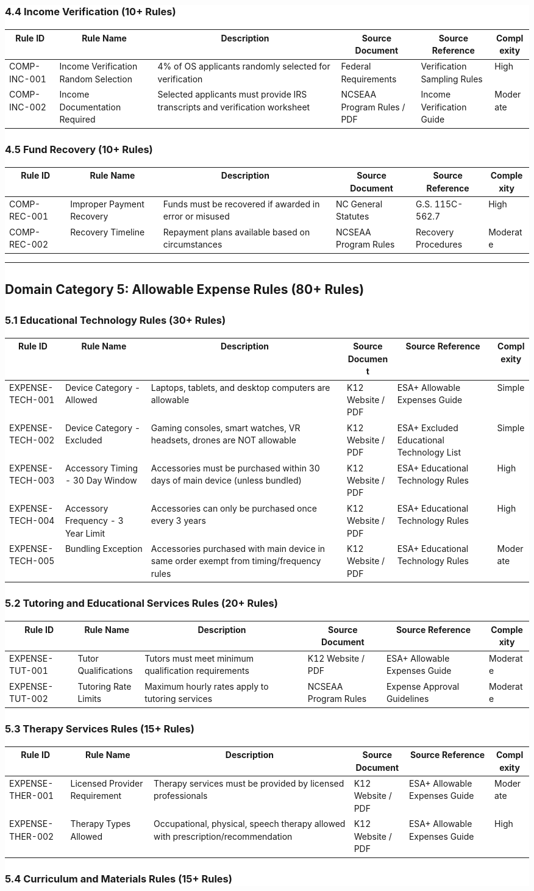 ### 4.4 Income Verification (10+ Rules)

| Rule ID | Rule Name | Description | Source Document | Source Reference | Complexity |
|---------|-----------|-------------|-----------------|------------------|------------|
| COMP-INC-001 | Income Verification Random Selection | 4% of OS applicants randomly selected for verification | Federal Requirements | Verification Sampling Rules | High |
| COMP-INC-002 | Income Documentation Required | Selected applicants must provide IRS transcripts and verification worksheet | NCSEAA Program Rules / PDF | Income Verification Guide | Moderate |

### 4.5 Fund Recovery (10+ Rules)

| Rule ID | Rule Name | Description | Source Document | Source Reference | Complexity |
|---------|-----------|-------------|-----------------|------------------|------------|
| COMP-REC-001 | Improper Payment Recovery | Funds must be recovered if awarded in error or misused | NC General Statutes | G.S. 115C-562.7 | High |
| COMP-REC-002 | Recovery Timeline | Repayment plans available based on circumstances | NCSEAA Program Rules | Recovery Procedures | Moderate |

---

## Domain Category 5: Allowable Expense Rules (80+ Rules)

### 5.1 Educational Technology Rules (30+ Rules)

| Rule ID | Rule Name | Description | Source Document | Source Reference | Complexity |
|---------|-----------|-------------|-----------------|------------------|------------|
| EXPENSE-TECH-001 | Device Category - Allowed | Laptops, tablets, and desktop computers are allowable | K12 Website / PDF | ESA+ Allowable Expenses Guide | Simple |
| EXPENSE-TECH-002 | Device Category - Excluded | Gaming consoles, smart watches, VR headsets, drones are NOT allowable | K12 Website / PDF | ESA+ Excluded Educational Technology List | Simple |
| EXPENSE-TECH-003 | Accessory Timing - 30 Day Window | Accessories must be purchased within 30 days of main device (unless bundled) | K12 Website / PDF | ESA+ Educational Technology Rules | High |
| EXPENSE-TECH-004 | Accessory Frequency - 3 Year Limit | Accessories can only be purchased once every 3 years | K12 Website / PDF | ESA+ Educational Technology Rules | High |
| EXPENSE-TECH-005 | Bundling Exception | Accessories purchased with main device in same order exempt from timing/frequency rules | K12 Website / PDF | ESA+ Educational Technology Rules | Moderate |

### 5.2 Tutoring and Educational Services Rules (20+ Rules)

| Rule ID | Rule Name | Description | Source Document | Source Reference | Complexity |
|---------|-----------|-------------|-----------------|------------------|------------|
| EXPENSE-TUT-001 | Tutor Qualifications | Tutors must meet minimum qualification requirements | K12 Website / PDF | ESA+ Allowable Expenses Guide | Moderate |
| EXPENSE-TUT-002 | Tutoring Rate Limits | Maximum hourly rates apply to tutoring services | NCSEAA Program Rules | Expense Approval Guidelines | Moderate |

### 5.3 Therapy Services Rules (15+ Rules)

| Rule ID | Rule Name | Description | Source Document | Source Reference | Complexity |
|---------|-----------|-------------|-----------------|------------------|------------|
| EXPENSE-THER-001 | Licensed Provider Requirement | Therapy services must be provided by licensed professionals | K12 Website / PDF | ESA+ Allowable Expenses Guide | Moderate |
| EXPENSE-THER-002 | Therapy Types Allowed | Occupational, physical, speech therapy allowed with prescription/recommendation | K12 Website / PDF | ESA+ Allowable Expenses Guide | High |

### 5.4 Curriculum and Materials Rules (15+ Rules)

